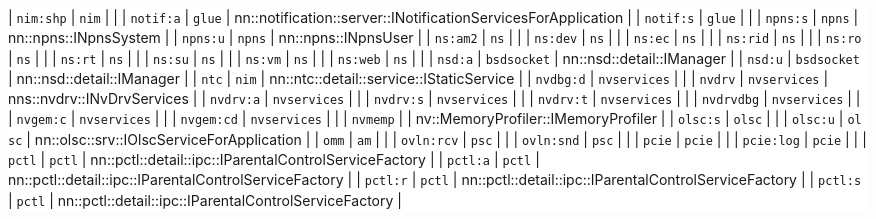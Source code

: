 | `nim:shp` | `nim` | |
| `notif:a` | `glue` | nn::notification::server::INotificationServicesForApplication |
| `notif:s` | `glue` | |
| `npns:s` | `npns` | nn::npns::INpnsSystem |
| `npns:u` | `npns` | nn::npns::INpnsUser |
| `ns:am2` | `ns` | |
| `ns:dev` | `ns` | |
| `ns:ec` | `ns` | |
| `ns:rid` | `ns` | |
| `ns:ro` | `ns` | |
| `ns:rt` | `ns` | |
| `ns:su` | `ns` | |
| `ns:vm` | `ns` | |
| `ns:web` | `ns` | |
| `nsd:a` | `bsdsocket` | nn::nsd::detail::IManager |
| `nsd:u` | `bsdsocket` | nn::nsd::detail::IManager |
| `ntc` | `nim` | nn::ntc::detail::service::IStaticService |
| `nvdbg:d` | `nvservices` | |
| `nvdrv` | `nvservices` | nns::nvdrv::INvDrvServices |
| `nvdrv:a` | `nvservices` | |
| `nvdrv:s` | `nvservices` | |
| `nvdrv:t` | `nvservices` | |
| `nvdrvdbg` | `nvservices` | |
| `nvgem:c` | `nvservices` | |
| `nvgem:cd` | `nvservices` | |
| `nvmemp` | | nv::MemoryProfiler::IMemoryProfiler |
| `olsc:s` | `olsc` | |
| `olsc:u` | `olsc` | nn::olsc::srv::IOlscServiceForApplication |
| `omm` | `am` | |
| `ovln:rcv` | `psc` | |
| `ovln:snd` | `psc` | |
| `pcie` | `pcie` | |
| `pcie:log` | `pcie` | |
| `pctl` | `pctl` | nn::pctl::detail::ipc::IParentalControlServiceFactory |
| `pctl:a` | `pctl` | nn::pctl::detail::ipc::IParentalControlServiceFactory |
| `pctl:r` | `pctl` | nn::pctl::detail::ipc::IParentalControlServiceFactory |
| `pctl:s` | `pctl` | nn::pctl::detail::ipc::IParentalControlServiceFactory |